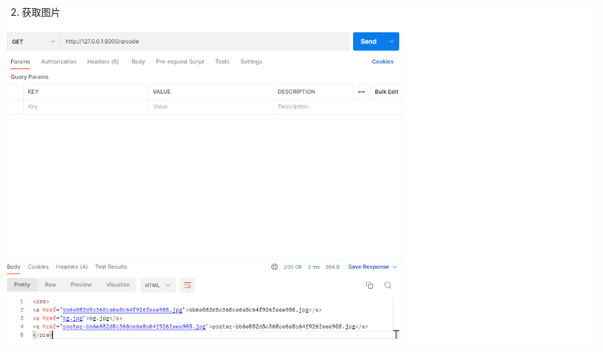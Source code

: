 2. 获取图片

<img src="14.生成二维码、合并海报.assets/image-20230219195221644.png" alt="image-20230219195221644" style="zoom:67%;" />